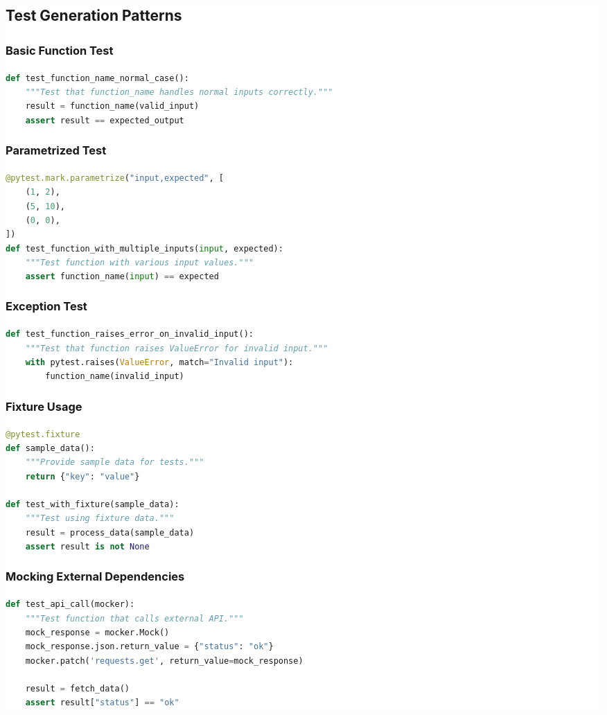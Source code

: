 ## Test Generation Patterns

### Basic Function Test
```python
def test_function_name_normal_case():
    """Test that function_name handles normal inputs correctly."""
    result = function_name(valid_input)
    assert result == expected_output
```

### Parametrized Test
```python
@pytest.mark.parametrize("input,expected", [
    (1, 2),
    (5, 10),
    (0, 0),
])
def test_function_with_multiple_inputs(input, expected):
    """Test function with various input values."""
    assert function_name(input) == expected
```

### Exception Test
```python
def test_function_raises_error_on_invalid_input():
    """Test that function raises ValueError for invalid input."""
    with pytest.raises(ValueError, match="Invalid input"):
        function_name(invalid_input)
```

### Fixture Usage
```python
@pytest.fixture
def sample_data():
    """Provide sample data for tests."""
    return {"key": "value"}

def test_with_fixture(sample_data):
    """Test using fixture data."""
    result = process_data(sample_data)
    assert result is not None
```

### Mocking External Dependencies
```python
def test_api_call(mocker):
    """Test function that calls external API."""
    mock_response = mocker.Mock()
    mock_response.json.return_value = {"status": "ok"}
    mocker.patch('requests.get', return_value=mock_response)

    result = fetch_data()
    assert result["status"] == "ok"
```
